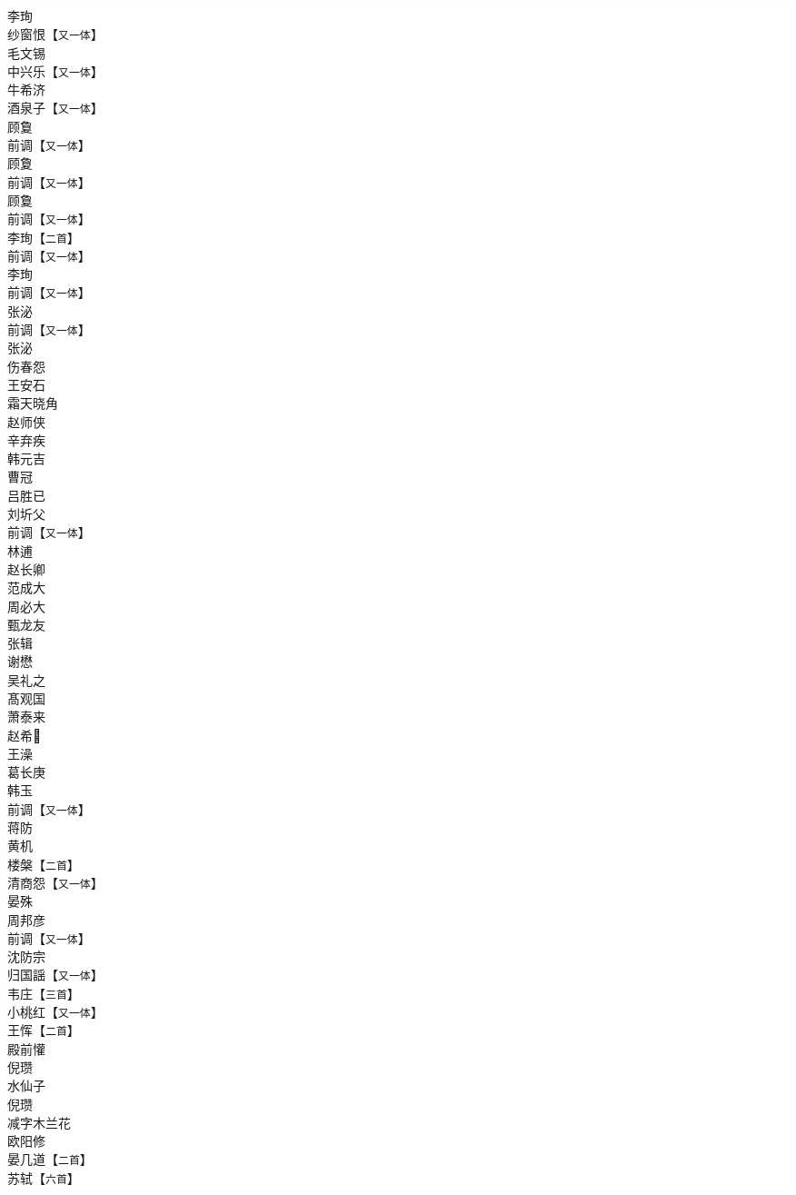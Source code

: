 李珣  
纱窗恨【`又一体`】  
毛文锡  
中兴乐【`又一体`】  
牛希济  
酒泉子【`又一体`】  
顾敻  
前调【`又一体`】  
顾夐  
前调【`又一体`】  
顾敻  
前调【`又一体`】  
李珣【`二首`】  
前调【`又一体`】  
李珣  
前调【`又一体`】  
张泌  
前调【`又一体`】  
张泌  
伤春怨  
王安石  
霜天晓角  
赵师侠  
辛弃疾  
韩元吉  
曹冠  
吕胜已  
刘圻父  
前调【`又一体`】  
林逋  
赵长卿  
范成大  
周必大  
甄龙友  
张辑  
谢懋  
吴礼之  
髙观国  
萧泰来  
赵希  
王澡  
葛长庚  
韩玉  
前调【`又一体`】  
蒋防  
黄机  
楼槃【`二首`】  
清商怨【`又一体`】  
晏殊  
周邦彦  
前调【`又一体`】  
沈防宗  
归国謡【`又一体`】  
韦庄【`三首`】  
小桃红【`又一体`】  
王恽【`二首`】  
殿前懽  
倪瓒  
水仙子  
倪瓒  
减字木兰花  
欧阳修  
晏几道【`二首`】  
苏轼【`六首`】  